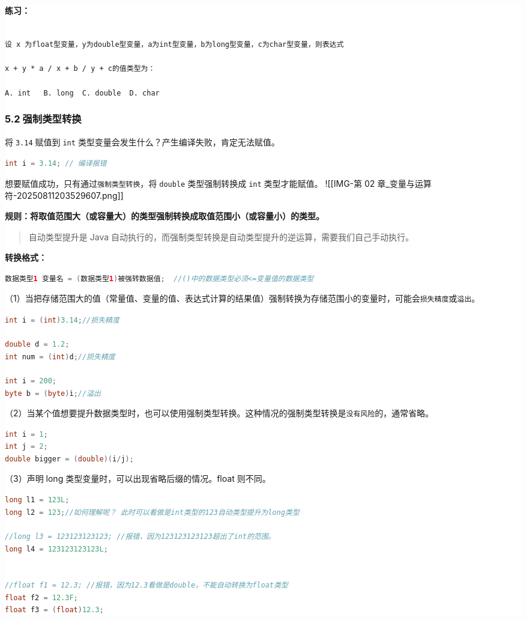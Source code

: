 **练习：**

```

设 x 为float型变量，y为double型变量，a为int型变量，b为long型变量，c为char型变量，则表达式

x + y * a / x + b / y + c的值类型为：

A. int   B. long  C. double  D. char
```

### 5.2 强制类型转换

[](https://github.com/re4388/atguigu-java/tree/main/%E7%AC%AC02%E7%AB%A0_%E5%8F%98%E9%87%8F%E4%B8%8E%E8%BF%90%E7%AE%97%E7%AC%A6#52-%E5%BC%BA%E5%88%B6%E7%B1%BB%E5%9E%8B%E8%BD%AC%E6%8D%A2)

将 `3.14` 赋值到 `int` 类型变量会发生什么？产生编译失败，肯定无法赋值。

```java
int i = 3.14; // 编译报错
```

想要赋值成功，只有通过`强制类型转换`，将 `double` 类型强制转换成 `int` 类型才能赋值。
![[IMG-第 02 章_变量与运算符-20250811203529607.png]]

**规则：将取值范围大（或容量大）的类型强制转换成取值范围小（或容量小）的类型。**

> 自动类型提升是 Java 自动执行的，而强制类型转换是自动类型提升的逆运算，需要我们自己手动执行。



**转换格式：**

```java
数据类型1 变量名 = (数据类型1)被强转数据值;  //()中的数据类型必须<=变量值的数据类型
```

（1）当把存储范围大的值（常量值、变量的值、表达式计算的结果值）强制转换为存储范围小的变量时，可能会`损失精度`或`溢出`。
```java
int i = (int)3.14;//损失精度

double d = 1.2;
int num = (int)d;//损失精度

int i = 200;
byte b = (byte)i;//溢出
```

（2）当某个值想要提升数据类型时，也可以使用强制类型转换。这种情况的强制类型转换是`没有风险`的，通常省略。
```java
int i = 1;
int j = 2;
double bigger = (double)(i/j);
```


（3）声明 long 类型变量时，可以出现省略后缀的情况。float 则不同。
```java
long l1 = 123L;
long l2 = 123;//如何理解呢？ 此时可以看做是int类型的123自动类型提升为long类型

//long l3 = 123123123123; //报错，因为123123123123超出了int的范围。
long l4 = 123123123123L;


//float f1 = 12.3; //报错，因为12.3看做是double，不能自动转换为float类型
float f2 = 12.3F;
float f3 = (float)12.3;
```
